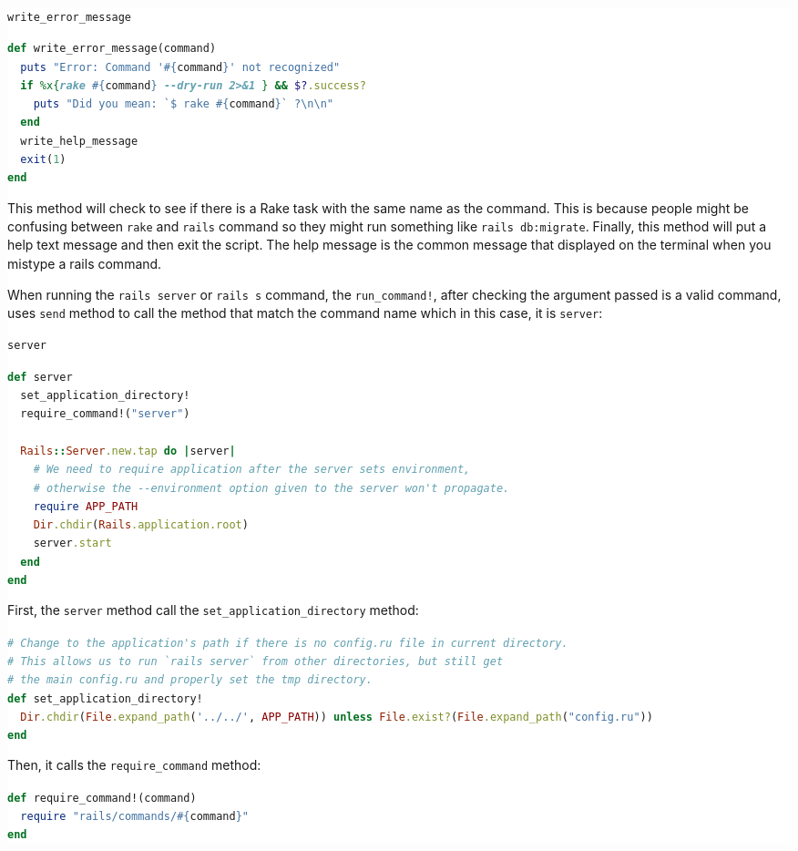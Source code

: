 `write_error_message`

```ruby
def write_error_message(command)
  puts "Error: Command '#{command}' not recognized"
  if %x{rake #{command} --dry-run 2>&1 } && $?.success?
    puts "Did you mean: `$ rake #{command}` ?\n\n"
  end
  write_help_message
  exit(1)
end
```

This method will check to see if there is a Rake task with the same name as the command. This is because people might be confusing between `rake` and `rails` command so they might run something like `rails db:migrate`. Finally, this method will put a help text message and then exit the script. The help message is the common message that displayed on the terminal when you mistype a rails command.

When running the `rails server` or `rails s` command, the `run_command!`, after checking the argument passed is a valid command, uses `send` method to call the method that match the command name which in this case, it is `server`:

`server`

```ruby
def server
  set_application_directory!
  require_command!("server")

  Rails::Server.new.tap do |server|
    # We need to require application after the server sets environment,
    # otherwise the --environment option given to the server won't propagate.
    require APP_PATH
    Dir.chdir(Rails.application.root)
    server.start
  end
end
```

First, the `server` method call the `set_application_directory` method:

```ruby
# Change to the application's path if there is no config.ru file in current directory.
# This allows us to run `rails server` from other directories, but still get
# the main config.ru and properly set the tmp directory.
def set_application_directory!
  Dir.chdir(File.expand_path('../../', APP_PATH)) unless File.exist?(File.expand_path("config.ru"))
end
```

Then, it calls the `require_command` method:

```ruby
def require_command!(command)
  require "rails/commands/#{command}"
end
```
